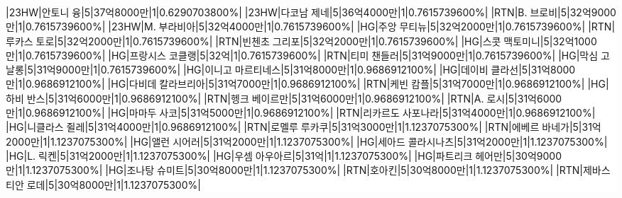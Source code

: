 |23HW|안토니 융|5|37억8000만|1|0.6290703800%|
|23HW|다코남 제네|5|36억4000만|1|0.7615739600%|
|RTN|B. 브로비|5|32억9000만|1|0.7615739600%|
|23HW|M. 부라비아|5|32억4000만|1|0.7615739600%|
|HG|주앙 무티뉴|5|32억2000만|1|0.7615739600%|
|RTN|루카스 토로|5|32억2000만|1|0.7615739600%|
|RTN|빈첸초 그리포|5|32억2000만|1|0.7615739600%|
|HG|스콧 맥토미니|5|32억1000만|1|0.7615739600%|
|HG|프랑시스 코클랭|5|32억|1|0.7615739600%|
|RTN|티미 챈들러|5|31억9000만|1|0.7615739600%|
|HG|막심 고날롱|5|31억9000만|1|0.7615739600%|
|HG|이니고 마르티네스|5|31억8000만|1|0.9686912100%|
|HG|데이비 클라선|5|31억8000만|1|0.9686912100%|
|HG|다비데 칼라브리아|5|31억7000만|1|0.9686912100%|
|RTN|케빈 캄플|5|31억7000만|1|0.9686912100%|
|HG|하비 반스|5|31억6000만|1|0.9686912100%|
|RTN|헹크 베이르만|5|31억6000만|1|0.9686912100%|
|RTN|A. 로시|5|31억6000만|1|0.9686912100%|
|HG|마마두 사코|5|31억5000만|1|0.9686912100%|
|RTN|리카르도 사포나라|5|31억4000만|1|0.9686912100%|
|HG|니클라스 쥘레|5|31억4000만|1|0.9686912100%|
|RTN|로멜루 루카쿠|5|31억3000만|1|1.1237075300%|
|RTN|에베르 바네가|5|31억2000만|1|1.1237075300%|
|HG|앨런 시어러|5|31억2000만|1|1.1237075300%|
|HG|세아드 콜라시나츠|5|31억2000만|1|1.1237075300%|
|HG|L. 릭켄|5|31억2000만|1|1.1237075300%|
|HG|우셈 아우아르|5|31억|1|1.1237075300%|
|HG|파트리크 헤어만|5|30억9000만|1|1.1237075300%|
|HG|조나탕 슈미트|5|30억8000만|1|1.1237075300%|
|RTN|호아킨|5|30억8000만|1|1.1237075300%|
|RTN|제바스티안 로데|5|30억8000만|1|1.1237075300%|
